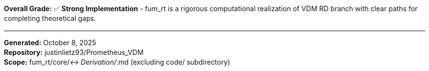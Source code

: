**Overall Grade:** ✅ **Strong Implementation** - fum_rt is a rigorous computational realization of VDM RD branch with clear paths for completing theoretical gaps.

---

**Generated:** October 8, 2025  
**Repository:** justinlietz93/Prometheus_VDM  
**Scope:** fum_rt/core/*↔ Derivation/*.md (excluding code/ subdirectory)
